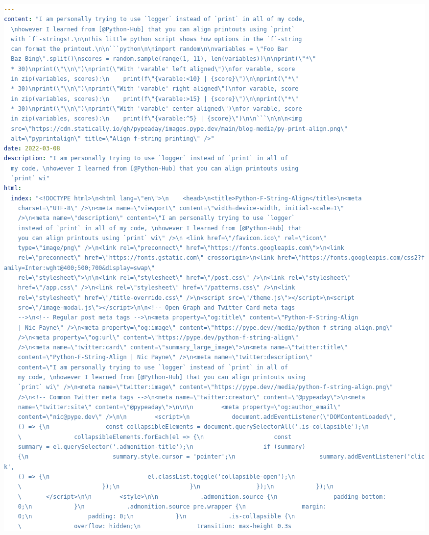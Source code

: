 ```yaml
---
content: "I am personally trying to use `logger` instead of `print` in all of my code,
  \nhowever I learned from [@Python-Hub] that you can align printouts using `print`
  with `f`-strings!.\n\nThis little python script shows how options in the `f`-string
  can format the printout.\n\n```python\n\nimport random\n\nvariables = \"Foo Bar
  Baz Bing\".split()\nscores = random.sample(range(1, 11), len(variables))\n\nprint(\"*\"
  * 30)\nprint(\"\\n\")\nprint(\"With 'varable' left aligned\")\nfor varable, score
  in zip(variables, scores):\n    print(f\"{varable:<10} | {score}\")\n\nprint(\"*\"
  * 30)\nprint(\"\\n\")\nprint(\"With 'varable' right aligned\")\nfor varable, score
  in zip(variables, scores):\n    print(f\"{varable:>15} | {score}\")\n\nprint(\"*\"
  * 30)\nprint(\"\\n\")\nprint(\"With 'varable' center aligned\")\nfor varable, score
  in zip(variables, scores):\n    print(f\"{varable:^5} | {score}\")\n\n```\n\n\n<img
  src=\"https://cdn.statically.io/gh/pypeaday/images.pype.dev/main/blog-media/py-print-align.png\"
  alt=\"pyprintalign\" title=\"Align f-string printing\" />"
date: 2022-03-08
description: "I am personally trying to use `logger` instead of `print` in all of
  my code, \nhowever I learned from [@Python-Hub] that you can align printouts using
  `print` wi"
html:
  index: "<!DOCTYPE html>\n<html lang=\"en\">\n    <head>\n<title>Python-F-String-Align</title>\n<meta
    charset=\"UTF-8\" />\n<meta name=\"viewport\" content=\"width=device-width, initial-scale=1\"
    />\n<meta name=\"description\" content=\"I am personally trying to use `logger`
    instead of `print` in all of my code, \nhowever I learned from [@Python-Hub] that
    you can align printouts using `print` wi\" />\n <link href=\"/favicon.ico\" rel=\"icon\"
    type=\"image/png\" />\n<link rel=\"preconnect\" href=\"https://fonts.googleapis.com\">\n<link
    rel=\"preconnect\" href=\"https://fonts.gstatic.com\" crossorigin>\n<link href=\"https://fonts.googleapis.com/css2?family=Inter:wght@400;500;700&display=swap\"
    rel=\"stylesheet\">\n\n<link rel=\"stylesheet\" href=\"/post.css\" />\n<link rel=\"stylesheet\"
    href=\"/app.css\" />\n<link rel=\"stylesheet\" href=\"/patterns.css\" />\n<link
    rel=\"stylesheet\" href=\"/title-override.css\" />\n<script src=\"/theme.js\"></script>\n<script
    src=\"/image-modal.js\"></script>\n\n<!-- Open Graph and Twitter Card meta tags
    -->\n<!-- Regular post meta tags -->\n<meta property=\"og:title\" content=\"Python-F-String-Align
    | Nic Payne\" />\n<meta property=\"og:image\" content=\"https://pype.dev//media/python-f-string-align.png\"
    />\n<meta property=\"og:url\" content=\"https://pype.dev/python-f-string-align\"
    />\n<meta name=\"twitter:card\" content=\"summary_large_image\">\n<meta name=\"twitter:title\"
    content=\"Python-F-String-Align | Nic Payne\" />\n<meta name=\"twitter:description\"
    content=\"I am personally trying to use `logger` instead of `print` in all of
    my code, \nhowever I learned from [@Python-Hub] that you can align printouts using
    `print` wi\" />\n<meta name=\"twitter:image\" content=\"https://pype.dev//media/python-f-string-align.png\"
    />\n<!-- Common Twitter meta tags -->\n<meta name=\"twitter:creator\" content=\"@pypeaday\">\n<meta
    name=\"twitter:site\" content=\"@pypeaday\">\n\n\n        <meta property=\"og:author_email\"
    content=\"nic@pype.dev\" />\n\n        <script>\n            document.addEventListener(\"DOMContentLoaded\",
    () => {\n                const collapsibleElements = document.querySelectorAll('.is-collapsible');\n
    \               collapsibleElements.forEach(el => {\n                    const
    summary = el.querySelector('.admonition-title');\n                    if (summary)
    {\n                        summary.style.cursor = 'pointer';\n                        summary.addEventListener('click',
    () => {\n                            el.classList.toggle('collapsible-open');\n
    \                       });\n                    }\n                });\n            });\n
    \       </script>\n\n        <style>\n\n            .admonition.source {\n                padding-bottom:
    0;\n            }\n            .admonition.source pre.wrapper {\n                margin:
    0;\n                padding: 0;\n            }\n            .is-collapsible {\n
    \               overflow: hidden;\n                transition: max-height 0.3s
```